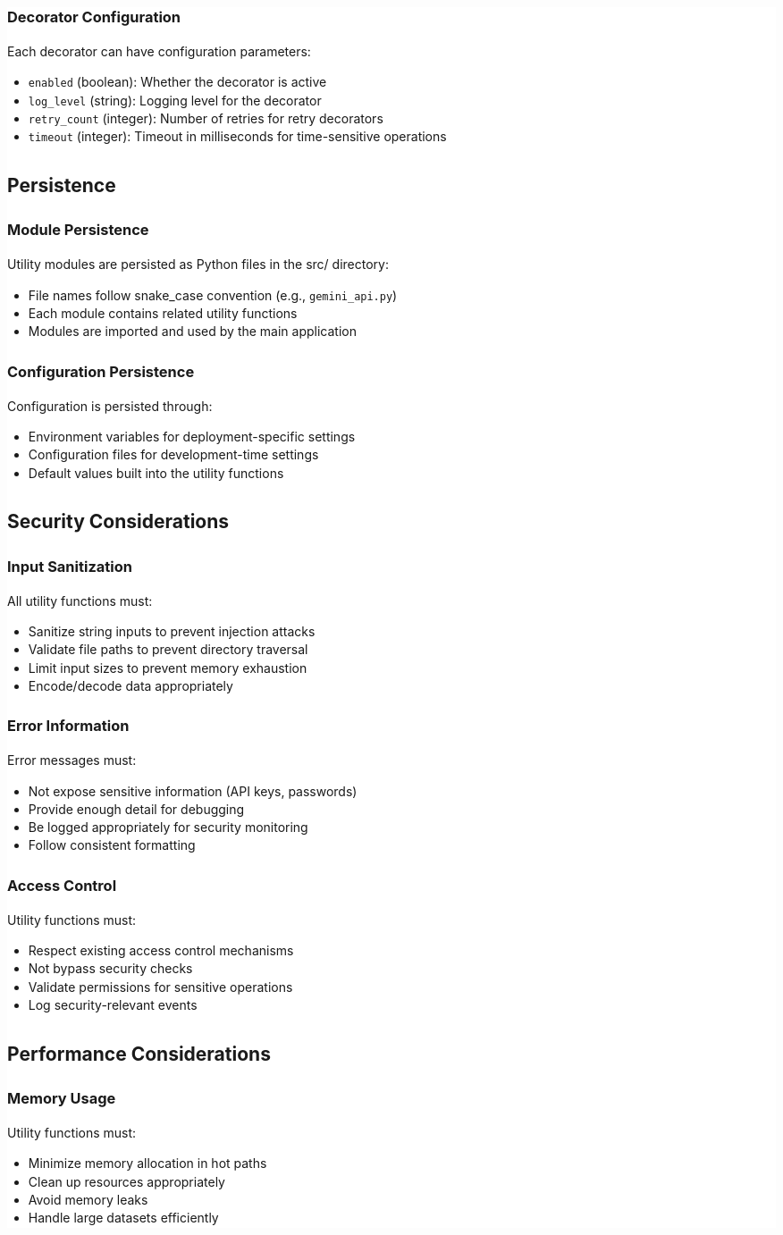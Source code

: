 ### Decorator Configuration
Each decorator can have configuration parameters:
- `enabled` (boolean): Whether the decorator is active
- `log_level` (string): Logging level for the decorator
- `retry_count` (integer): Number of retries for retry decorators
- `timeout` (integer): Timeout in milliseconds for time-sensitive operations

## Persistence

### Module Persistence
Utility modules are persisted as Python files in the src/ directory:
- File names follow snake_case convention (e.g., `gemini_api.py`)
- Each module contains related utility functions
- Modules are imported and used by the main application

### Configuration Persistence
Configuration is persisted through:
- Environment variables for deployment-specific settings
- Configuration files for development-time settings
- Default values built into the utility functions

## Security Considerations

### Input Sanitization
All utility functions must:
- Sanitize string inputs to prevent injection attacks
- Validate file paths to prevent directory traversal
- Limit input sizes to prevent memory exhaustion
- Encode/decode data appropriately

### Error Information
Error messages must:
- Not expose sensitive information (API keys, passwords)
- Provide enough detail for debugging
- Be logged appropriately for security monitoring
- Follow consistent formatting

### Access Control
Utility functions must:
- Respect existing access control mechanisms
- Not bypass security checks
- Validate permissions for sensitive operations
- Log security-relevant events

## Performance Considerations

### Memory Usage
Utility functions must:
- Minimize memory allocation in hot paths
- Clean up resources appropriately
- Avoid memory leaks
- Handle large datasets efficiently
